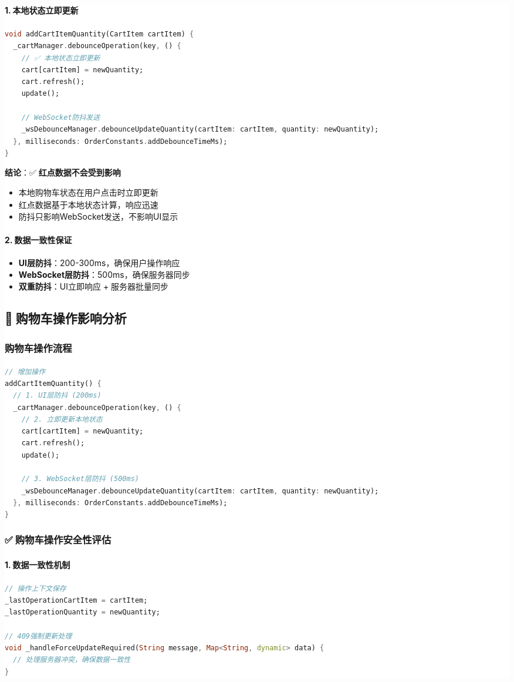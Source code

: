 #### **1. 本地状态立即更新**
```dart
void addCartItemQuantity(CartItem cartItem) {
  _cartManager.debounceOperation(key, () {
    // ✅ 本地状态立即更新
    cart[cartItem] = newQuantity;
    cart.refresh();
    update();
    
    // WebSocket防抖发送
    _wsDebounceManager.debounceUpdateQuantity(cartItem: cartItem, quantity: newQuantity);
  }, milliseconds: OrderConstants.addDebounceTimeMs);
}
```

**结论**：✅ **红点数据不会受到影响**
- 本地购物车状态在用户点击时立即更新
- 红点数据基于本地状态计算，响应迅速
- 防抖只影响WebSocket发送，不影响UI显示

#### **2. 数据一致性保证**
- **UI层防抖**：200-300ms，确保用户操作响应
- **WebSocket层防抖**：500ms，确保服务器同步
- **双重防抖**：UI立即响应 + 服务器批量同步

## 🛒 **购物车操作影响分析**

### **购物车操作流程**
```dart
// 增加操作
addCartItemQuantity() {
  // 1. UI层防抖 (200ms)
  _cartManager.debounceOperation(key, () {
    // 2. 立即更新本地状态
    cart[cartItem] = newQuantity;
    cart.refresh();
    update();
    
    // 3. WebSocket层防抖 (500ms)
    _wsDebounceManager.debounceUpdateQuantity(cartItem: cartItem, quantity: newQuantity);
  }, milliseconds: OrderConstants.addDebounceTimeMs);
}
```

### **✅ 购物车操作安全性评估**

#### **1. 数据一致性机制**
```dart
// 操作上下文保存
_lastOperationCartItem = cartItem;
_lastOperationQuantity = newQuantity;

// 409强制更新处理
void _handleForceUpdateRequired(String message, Map<String, dynamic> data) {
  // 处理服务器冲突，确保数据一致性
}
```
